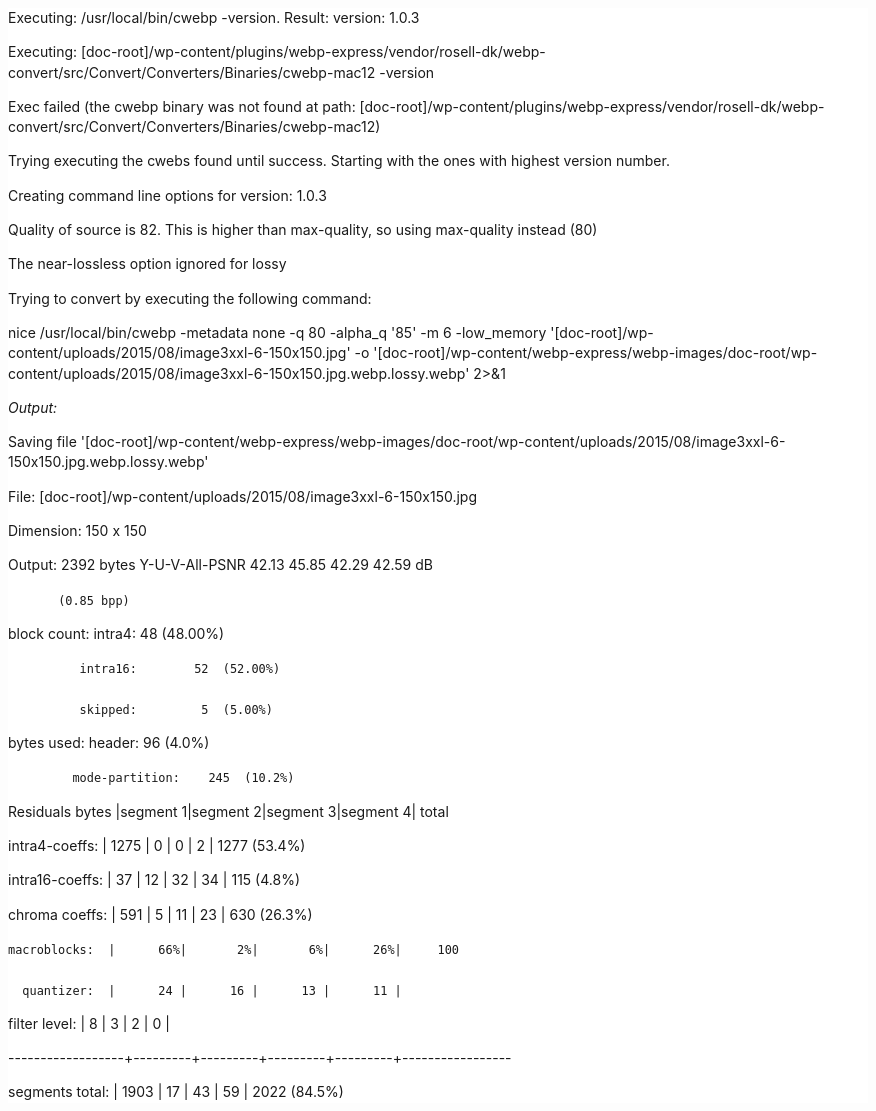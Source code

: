 Executing: /usr/local/bin/cwebp -version. Result: version: 1.0.3

Executing: [doc-root]/wp-content/plugins/webp-express/vendor/rosell-dk/webp-convert/src/Convert/Converters/Binaries/cwebp-mac12 -version

Exec failed (the cwebp binary was not found at path: [doc-root]/wp-content/plugins/webp-express/vendor/rosell-dk/webp-convert/src/Convert/Converters/Binaries/cwebp-mac12)

Trying executing the cwebs found until success. Starting with the ones with highest version number.

Creating command line options for version: 1.0.3

Quality of source is 82. This is higher than max-quality, so using max-quality instead (80)

The near-lossless option ignored for lossy

Trying to convert by executing the following command:

nice /usr/local/bin/cwebp -metadata none -q 80 -alpha_q '85' -m 6 -low_memory '[doc-root]/wp-content/uploads/2015/08/image3xxl-6-150x150.jpg' -o '[doc-root]/wp-content/webp-express/webp-images/doc-root/wp-content/uploads/2015/08/image3xxl-6-150x150.jpg.webp.lossy.webp' 2>&1


*Output:* 

Saving file '[doc-root]/wp-content/webp-express/webp-images/doc-root/wp-content/uploads/2015/08/image3xxl-6-150x150.jpg.webp.lossy.webp'

File:      [doc-root]/wp-content/uploads/2015/08/image3xxl-6-150x150.jpg

Dimension: 150 x 150

Output:    2392 bytes Y-U-V-All-PSNR 42.13 45.85 42.29   42.59 dB

           (0.85 bpp)

block count:  intra4:         48  (48.00%)

              intra16:        52  (52.00%)

              skipped:         5  (5.00%)

bytes used:  header:             96  (4.0%)

             mode-partition:    245  (10.2%)

 Residuals bytes  |segment 1|segment 2|segment 3|segment 4|  total

  intra4-coeffs:  |    1275 |       0 |       0 |       2 |    1277  (53.4%)

 intra16-coeffs:  |      37 |      12 |      32 |      34 |     115  (4.8%)

  chroma coeffs:  |     591 |       5 |      11 |      23 |     630  (26.3%)

    macroblocks:  |      66%|       2%|       6%|      26%|     100

      quantizer:  |      24 |      16 |      13 |      11 |

   filter level:  |       8 |       3 |       2 |       0 |

------------------+---------+---------+---------+---------+-----------------

 segments total:  |    1903 |      17 |      43 |      59 |    2022  (84.5%)


